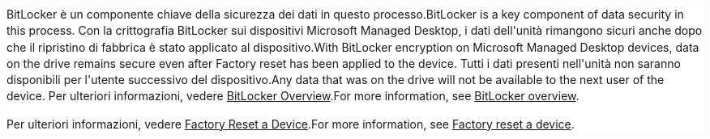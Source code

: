 <span data-ttu-id="5d0b1-282">BitLocker è un componente chiave della sicurezza dei dati in questo processo.</span><span class="sxs-lookup"><span data-stu-id="5d0b1-282">BitLocker is a key component of data security in this process.</span></span> <span data-ttu-id="5d0b1-283">Con la crittografia BitLocker sui dispositivi Microsoft Managed Desktop, i dati dell'unità rimangono sicuri anche dopo che il ripristino di fabbrica è stato applicato al dispositivo.</span><span class="sxs-lookup"><span data-stu-id="5d0b1-283">With BitLocker encryption on Microsoft Managed Desktop devices, data on the drive remains secure even after Factory reset has been applied to the device.</span></span> <span data-ttu-id="5d0b1-284">Tutti i dati presenti nell'unità non saranno disponibili per l'utente successivo del dispositivo.</span><span class="sxs-lookup"><span data-stu-id="5d0b1-284">Any data that was on the drive will not be available to the next user of the device.</span></span> <span data-ttu-id="5d0b1-285">Per ulteriori informazioni, vedere [BitLocker Overview](https://docs.microsoft.com/windows/security/information-protection/bitlocker/bitlocker-overview).</span><span class="sxs-lookup"><span data-stu-id="5d0b1-285">For more information, see [BitLocker overview](https://docs.microsoft.com/windows/security/information-protection/bitlocker/bitlocker-overview).</span></span>

<span data-ttu-id="5d0b1-286">Per ulteriori informazioni, vedere [Factory Reset a Device](https://docs.microsoft.com/intune/remote-actions/devices-wipe#factory-reset-a-device).</span><span class="sxs-lookup"><span data-stu-id="5d0b1-286">For more information, see [Factory reset a device](https://docs.microsoft.com/intune/remote-actions/devices-wipe#factory-reset-a-device).</span></span> 
